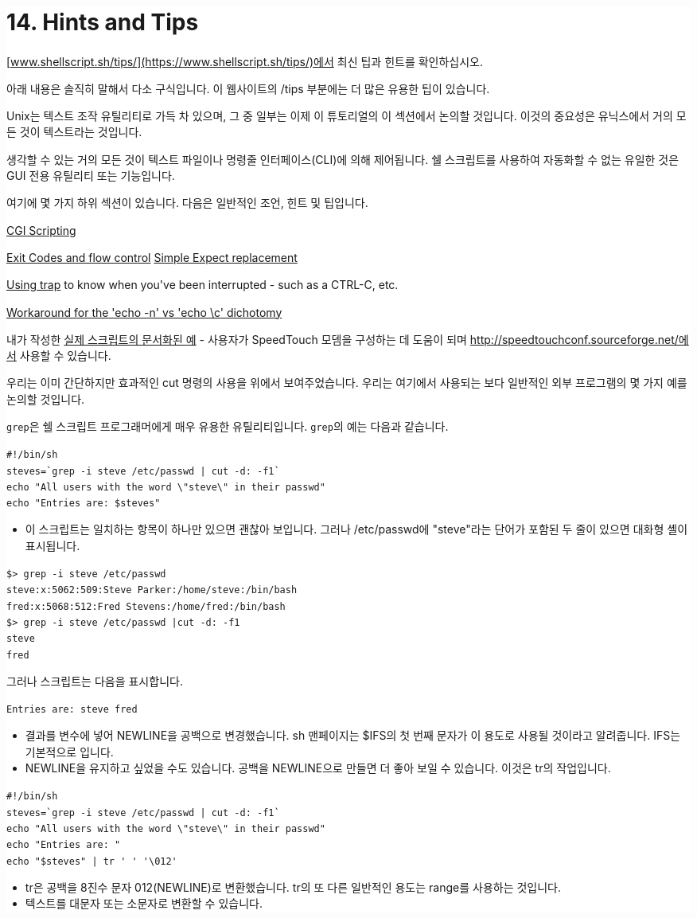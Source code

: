 # 14. Hints and Tips

[www.shellscript.sh/tips/](https://www.shellscript.sh/tips/)에서 최신 팁과 힌트를 확인하십시오.

아래 내용은 솔직히 말해서 다소 구식입니다. 이 웹사이트의 /tips 부분에는 더 많은 유용한 팁이 있습니다.

Unix는 텍스트 조작 유틸리티로 가득 차 있으며, 그 중 일부는 이제 이 튜토리얼의 이 섹션에서 논의할 것입니다. 이것의 중요성은 유닉스에서 거의 모든 것이 텍스트라는 것입니다.

생각할 수 있는 거의 모든 것이 텍스트 파일이나 명령줄 인터페이스(CLI)에 의해 제어됩니다. 쉘 스크립트를 사용하여 자동화할 수 없는 유일한 것은 GUI 전용 유틸리티 또는 기능입니다.

여기에 몇 가지 하위 섹션이 있습니다. 다음은 일반적인 조언, 힌트 및 팁입니다.

[CGI Scripting](https://www.shellscript.sh/cgi.html)

[Exit Codes and flow control](https://www.shellscript.sh/exitcodes.html)
[Simple Expect replacement](https://www.shellscript.sh/expect.html)

[Using trap](https://www.shellscript.sh/trap.html) to know when you've been interrupted - such as a CTRL-C, etc.

[Workaround for the 'echo -n' vs 'echo \c' dichotomy](https://www.shellscript.sh/echo.html)

내가 작성한 [실제 스크립트의 문서화된 예](https://www.shellscript.sh/speedtouchconf.html) - 사용자가 SpeedTouch 모뎀을 구성하는 데 도움이 되며 http://speedtouchconf.sourceforge.net/에서 사용할 수 있습니다.

우리는 이미 간단하지만 효과적인 cut 명령의 사용을 위에서 보여주었습니다. 우리는 여기에서 사용되는 보다 일반적인 외부 프로그램의 몇 가지 예를 논의할 것입니다.

`grep`은 쉘 스크립트 프로그래머에게 매우 유용한 유틸리티입니다. `grep`의 예는 다음과 같습니다.
```shell
#!/bin/sh
steves=`grep -i steve /etc/passwd | cut -d: -f1`
echo "All users with the word \"steve\" in their passwd"
echo "Entries are: $steves"
```
- 이 스크립트는 일치하는 항목이 하나만 있으면 괜찮아 보입니다. 그러나 /etc/passwd에 "steve"라는 단어가 포함된 두 줄이 있으면 대화형 셸이 표시됩니다.

```shell
$> grep -i steve /etc/passwd 
steve:x:5062:509:Steve Parker:/home/steve:/bin/bash
fred:x:5068:512:Fred Stevens:/home/fred:/bin/bash
$> grep -i steve /etc/passwd |cut -d: -f1
steve
fred
```

그러나 스크립트는 다음을 표시합니다.
```shell
Entries are: steve fred
```
- 결과를 변수에 넣어 NEWLINE을 공백으로 변경했습니다. sh 맨페이지는 $IFS의 첫 번째 문자가 이 용도로 사용될 것이라고 알려줍니다. IFS는 기본적으로 <space><tab><cr>입니다.
- NEWLINE을 유지하고 싶었을 수도 있습니다. 공백을 NEWLINE으로 만들면 더 좋아 보일 수 있습니다. 이것은 tr의 작업입니다.

```shell
#!/bin/sh
steves=`grep -i steve /etc/passwd | cut -d: -f1`
echo "All users with the word \"steve\" in their passwd"
echo "Entries are: "
echo "$steves" | tr ' ' '\012'
```
- tr은 공백을 8진수 문자 012(NEWLINE)로 변환했습니다. tr의 또 다른 일반적인 용도는 range를 사용하는 것입니다.
- 텍스트를 대문자 또는 소문자로 변환할 수 있습니다. 
